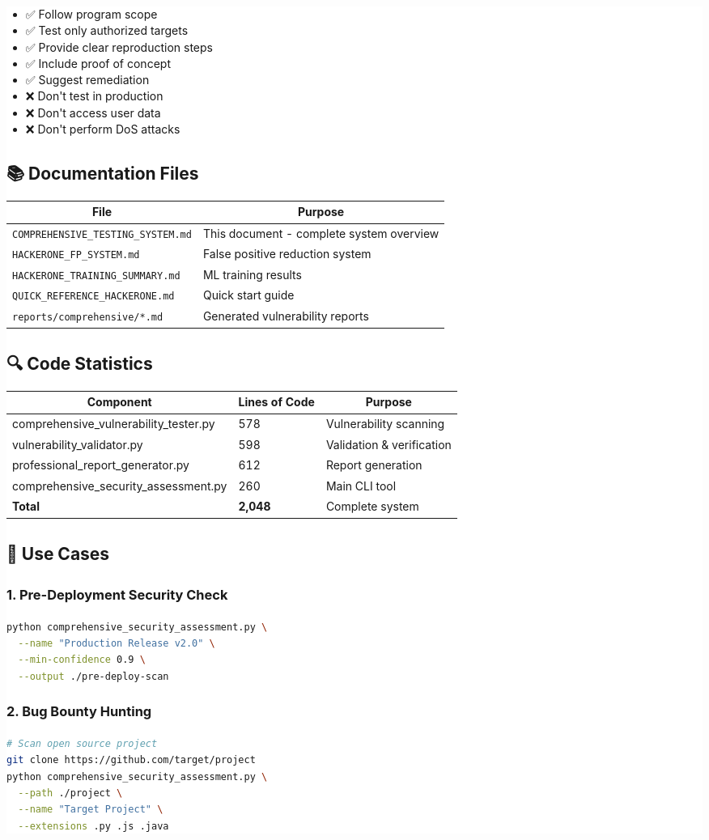 - ✅ Follow program scope
- ✅ Test only authorized targets
- ✅ Provide clear reproduction steps
- ✅ Include proof of concept
- ✅ Suggest remediation
- ❌ Don't test in production
- ❌ Don't access user data
- ❌ Don't perform DoS attacks

## 📚 Documentation Files

| File | Purpose |
|------|---------|
| `COMPREHENSIVE_TESTING_SYSTEM.md` | This document - complete system overview |
| `HACKERONE_FP_SYSTEM.md` | False positive reduction system |
| `HACKERONE_TRAINING_SUMMARY.md` | ML training results |
| `QUICK_REFERENCE_HACKERONE.md` | Quick start guide |
| `reports/comprehensive/*.md` | Generated vulnerability reports |

## 🔍 Code Statistics

| Component | Lines of Code | Purpose |
|-----------|---------------|---------|
| comprehensive_vulnerability_tester.py | 578 | Vulnerability scanning |
| vulnerability_validator.py | 598 | Validation & verification |
| professional_report_generator.py | 612 | Report generation |
| comprehensive_security_assessment.py | 260 | Main CLI tool |
| **Total** | **2,048** | Complete system |

## 🎯 Use Cases

### 1. Pre-Deployment Security Check
```bash
python comprehensive_security_assessment.py \
  --name "Production Release v2.0" \
  --min-confidence 0.9 \
  --output ./pre-deploy-scan
```

### 2. Bug Bounty Hunting
```bash
# Scan open source project
git clone https://github.com/target/project
python comprehensive_security_assessment.py \
  --path ./project \
  --name "Target Project" \
  --extensions .py .js .java
```
